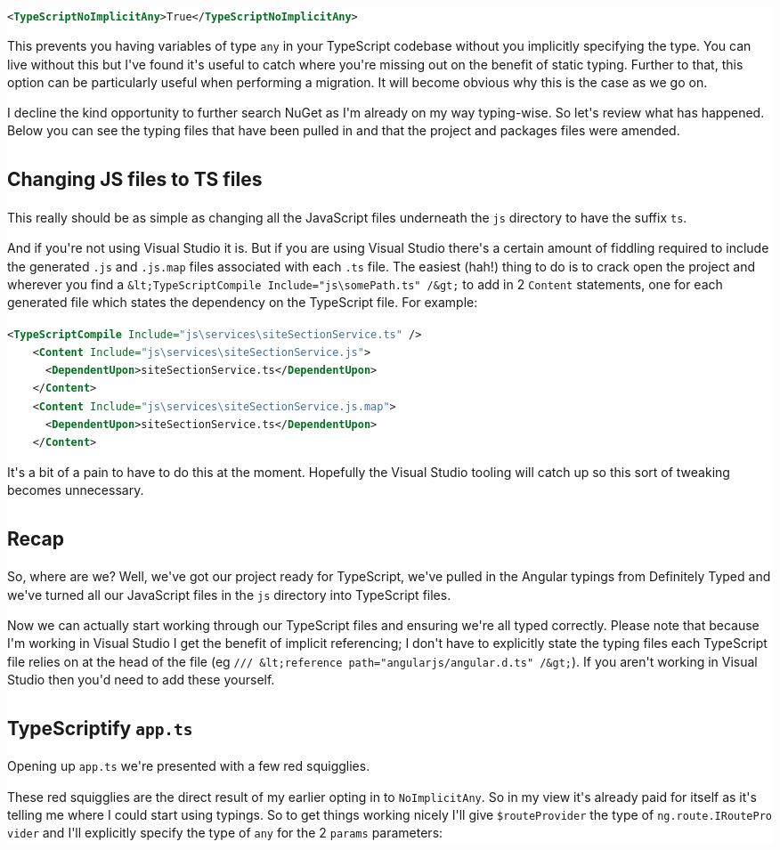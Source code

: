 ```xml
<TypeScriptNoImplicitAny>True</TypeScriptNoImplicitAny>
```

This prevents you having variables of type `any` in your TypeScript codebase without you implicitly specifying the type. You can live without this but I've found it's useful to catch where you're missing out on the benefit of static typing. Further to that, this option can be particularly useful when performing a migration. It will become obvious why this is the case as we go on.

I decline the kind opportunity to further search NuGet as I'm already on my way typing-wise. So let's review what has happened. Below you can see the typing files that have been pulled in and that the project and packages files were amended.

## Changing JS files to TS files

This really should be as simple as changing all the JavaScript files underneath the `js` directory to have the suffix `ts`.

And if you're not using Visual Studio it is. But if you are using Visual Studio there's a certain amount of fiddling required to include the generated `.js` and `.js.map` files associated with each `.ts` file. The easiest (hah!) thing to do is to crack open the project and wherever you find a `&lt;TypeScriptCompile Include="js\somePath.ts" /&gt;` to add in 2 `Content` statements, one for each generated file which states the dependency on the TypeScript file. For example:

```xml
<TypeScriptCompile Include="js\services\siteSectionService.ts" />
    <Content Include="js\services\siteSectionService.js">
      <DependentUpon>siteSectionService.ts</DependentUpon>
    </Content>
    <Content Include="js\services\siteSectionService.js.map">
      <DependentUpon>siteSectionService.ts</DependentUpon>
    </Content>
```

It's a bit of a pain to have to do this at the moment. Hopefully the Visual Studio tooling will catch up so this sort of tweaking becomes unnecessary.

## Recap

So, where are we? Well, we've got our project ready for TypeScript, we've pulled in the Angular typings from Definitely Typed and we've turned all our JavaScript files in the `js` directory into TypeScript files.

Now we can actually start working through our TypeScript files and ensuring we're all typed correctly. Please note that because I'm working in Visual Studio I get the benefit of implicit referencing; I don't have to explicitly state the typing files each TypeScript file relies on at the head of the file (eg `/// &lt;reference path="angularjs/angular.d.ts" /&gt;`). If you aren't working in Visual Studio then you'd need to add these yourself.

## TypeScriptify `app.ts`

Opening up `app.ts` we're presented with a few red squigglies.

These red squigglies are the direct result of my earlier opting in to `NoImplicitAny`. So in my view it's already paid for itself as it's telling me where I could start using typings. So to get things working nicely I'll give `$routeProvider` the type of `ng.route.IRouteProvider` and I'll explicitly specify the type of `any` for the 2 `params` parameters:
